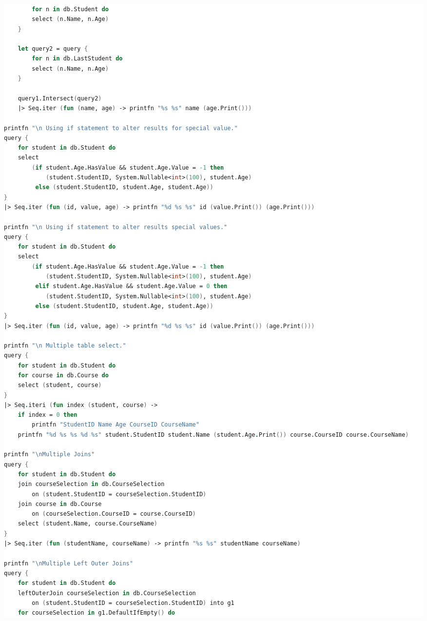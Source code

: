 ```fsharp
        for n in db.Student do
        select (n.Name, n.Age)
    }

    let query2 = query {
        for n in db.LastStudent do
        select (n.Name, n.Age)
    }

    query1.Intersect(query2)
    |> Seq.iter (fun (name, age) -> printfn "%s %s" name (age.Print()))

printfn "\n Using if statement to alter results for special value."
query {
    for student in db.Student do
    select
        (if student.Age.HasValue && student.Age.Value = -1 then
            (student.StudentID, System.Nullable<int>(100), student.Age)
         else (student.StudentID, student.Age, student.Age))
}
|> Seq.iter (fun (id, value, age) -> printfn "%d %s %s" id (value.Print()) (age.Print()))

printfn "\n Using if statement to alter results special values."
query {
    for student in db.Student do
    select
        (if student.Age.HasValue && student.Age.Value = -1 then
            (student.StudentID, System.Nullable<int>(100), student.Age)
         elif student.Age.HasValue && student.Age.Value = 0 then
            (student.StudentID, System.Nullable<int>(100), student.Age)
         else (student.StudentID, student.Age, student.Age))
}
|> Seq.iter (fun (id, value, age) -> printfn "%d %s %s" id (value.Print()) (age.Print()))

printfn "\n Multiple table select."
query {
    for student in db.Student do
    for course in db.Course do
    select (student, course)
}
|> Seq.iteri (fun index (student, course) ->
    if index = 0 then
        printfn "StudentID Name Age CourseID CourseName"
    printfn "%d %s %s %d %s" student.StudentID student.Name (student.Age.Print()) course.CourseID course.CourseName)

printfn "\nMultiple Joins"
query {
    for student in db.Student do
    join courseSelection in db.CourseSelection
        on (student.StudentID = courseSelection.StudentID)
    join course in db.Course
        on (courseSelection.CourseID = course.CourseID)
    select (student.Name, course.CourseName)
}
|> Seq.iter (fun (studentName, courseName) -> printfn "%s %s" studentName courseName)

printfn "\nMultiple Left Outer Joins"
query {
    for student in db.Student do
    leftOuterJoin courseSelection in db.CourseSelection
        on (student.StudentID = courseSelection.StudentID) into g1
    for courseSelection in g1.DefaultIfEmpty() do
```